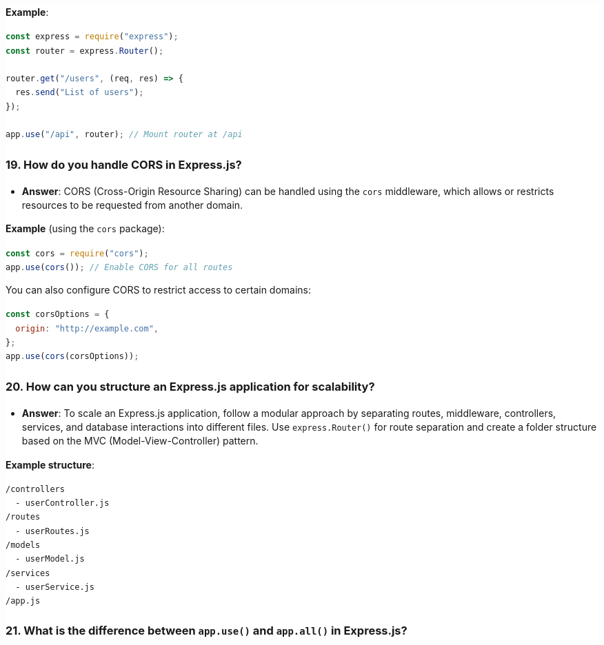 **Example**:

```javascript
const express = require("express");
const router = express.Router();

router.get("/users", (req, res) => {
  res.send("List of users");
});

app.use("/api", router); // Mount router at /api
```

### 19. **How do you handle CORS in Express.js?**

- **Answer**: CORS (Cross-Origin Resource Sharing) can be handled using the `cors` middleware, which allows or restricts resources to be requested from another domain.

**Example** (using the `cors` package):

```javascript
const cors = require("cors");
app.use(cors()); // Enable CORS for all routes
```

You can also configure CORS to restrict access to certain domains:

```javascript
const corsOptions = {
  origin: "http://example.com",
};
app.use(cors(corsOptions));
```

### 20. **How can you structure an Express.js application for scalability?**

- **Answer**: To scale an Express.js application, follow a modular approach by separating routes, middleware, controllers, services, and database interactions into different files. Use `express.Router()` for route separation and create a folder structure based on the MVC (Model-View-Controller) pattern.

**Example structure**:

```
/controllers
  - userController.js
/routes
  - userRoutes.js
/models
  - userModel.js
/services
  - userService.js
/app.js
```

### 21. **What is the difference between `app.use()` and `app.all()` in Express.js?**

